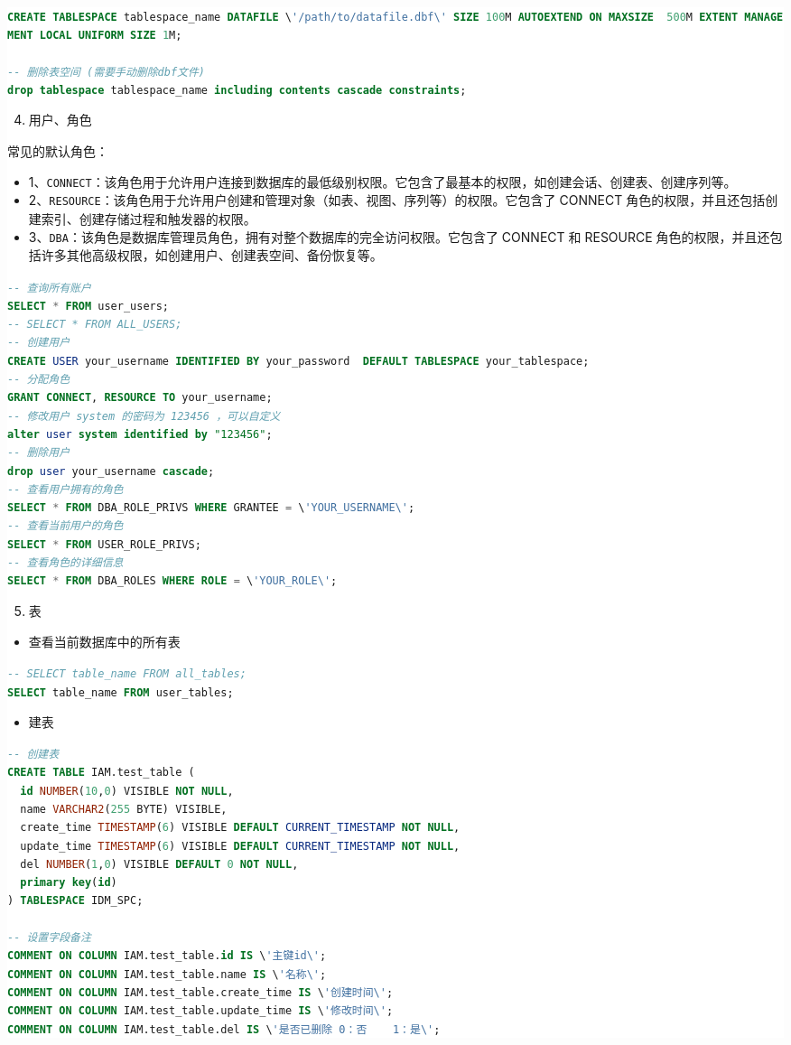```sql
CREATE TABLESPACE tablespace_name DATAFILE \'/path/to/datafile.dbf\' SIZE 100M AUTOEXTEND ON MAXSIZE  500M EXTENT MANAGEMENT LOCAL UNIFORM SIZE 1M;

-- 删除表空间 (需要手动删除dbf文件)
drop tablespace tablespace_name including contents cascade constraints;
```

4. 用户、角色

常见的默认角色：
- 1、`CONNECT`：该角色用于允许用户连接到数据库的最低级别权限。它包含了最基本的权限，如创建会话、创建表、创建序列等。
- 2、`RESOURCE`：该角色用于允许用户创建和管理对象（如表、视图、序列等）的权限。它包含了 CONNECT 角色的权限，并且还包括创建索引、创建存储过程和触发器的权限。
- 3、`DBA`：该角色是数据库管理员角色，拥有对整个数据库的完全访问权限。它包含了 CONNECT 和 RESOURCE 角色的权限，并且还包括许多其他高级权限，如创建用户、创建表空间、备份恢复等。

```sql
-- 查询所有账户
SELECT * FROM user_users;
-- SELECT * FROM ALL_USERS;
-- 创建用户
CREATE USER your_username IDENTIFIED BY your_password  DEFAULT TABLESPACE your_tablespace;
-- 分配角色
GRANT CONNECT, RESOURCE TO your_username;
-- 修改用户 system 的密码为 123456 ，可以自定义
alter user system identified by "123456";   
-- 删除用户
drop user your_username cascade;
-- 查看用户拥有的角色
SELECT * FROM DBA_ROLE_PRIVS WHERE GRANTEE = \'YOUR_USERNAME\';
-- 查看当前用户的角色
SELECT * FROM USER_ROLE_PRIVS;
-- 查看角色的详细信息
SELECT * FROM DBA_ROLES WHERE ROLE = \'YOUR_ROLE\';
```

5. 表

- 查看当前数据库中的所有表

```sql
-- SELECT table_name FROM all_tables;
SELECT table_name FROM user_tables;
```

- 建表

```sql
-- 创建表
CREATE TABLE IAM.test_table (
  id NUMBER(10,0) VISIBLE NOT NULL,
  name VARCHAR2(255 BYTE) VISIBLE,
  create_time TIMESTAMP(6) VISIBLE DEFAULT CURRENT_TIMESTAMP NOT NULL,
  update_time TIMESTAMP(6) VISIBLE DEFAULT CURRENT_TIMESTAMP NOT NULL,
  del NUMBER(1,0) VISIBLE DEFAULT 0 NOT NULL,
  primary key(id)
) TABLESPACE IDM_SPC;

-- 设置字段备注
COMMENT ON COLUMN IAM.test_table.id IS \'主键id\';
COMMENT ON COLUMN IAM.test_table.name IS \'名称\';
COMMENT ON COLUMN IAM.test_table.create_time IS \'创建时间\';
COMMENT ON COLUMN IAM.test_table.update_time IS \'修改时间\';
COMMENT ON COLUMN IAM.test_table.del IS \'是否已删除 0：否    1：是\';
```
